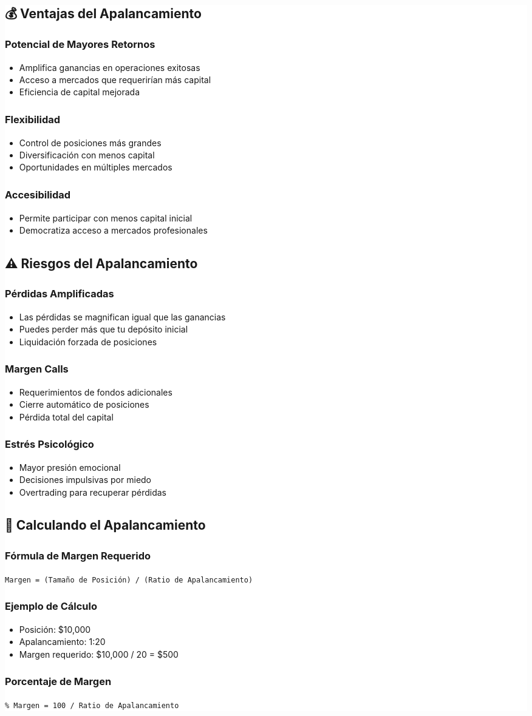 ## 💰 Ventajas del Apalancamiento

### Potencial de Mayores Retornos
- Amplifica ganancias en operaciones exitosas
- Acceso a mercados que requerirían más capital
- Eficiencia de capital mejorada

### Flexibilidad
- Control de posiciones más grandes
- Diversificación con menos capital
- Oportunidades en múltiples mercados

### Accesibilidad
- Permite participar con menos capital inicial
- Democratiza acceso a mercados profesionales

## ⚠️ Riesgos del Apalancamiento

### Pérdidas Amplificadas
- Las pérdidas se magnifican igual que las ganancias
- Puedes perder más que tu depósito inicial
- Liquidación forzada de posiciones

### Margen Calls
- Requerimientos de fondos adicionales
- Cierre automático de posiciones
- Pérdida total del capital

### Estrés Psicológico
- Mayor presión emocional
- Decisiones impulsivas por miedo
- Overtrading para recuperar pérdidas

## 🧮 Calculando el Apalancamiento

### Fórmula de Margen Requerido
```
Margen = (Tamaño de Posición) / (Ratio de Apalancamiento)
```

### Ejemplo de Cálculo
- Posición: $10,000
- Apalancamiento: 1:20
- Margen requerido: $10,000 / 20 = $500

### Porcentaje de Margen
```
% Margen = 100 / Ratio de Apalancamiento
```
